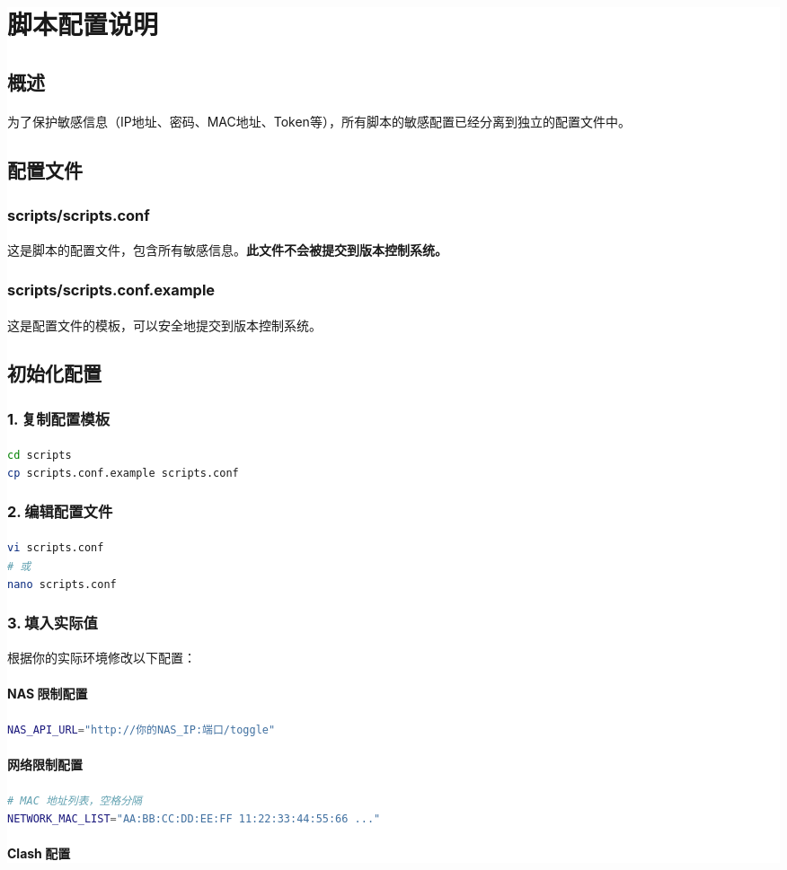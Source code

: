 # 脚本配置说明

## 概述

为了保护敏感信息（IP地址、密码、MAC地址、Token等），所有脚本的敏感配置已经分离到独立的配置文件中。

## 配置文件

### scripts/scripts.conf

这是脚本的配置文件，包含所有敏感信息。**此文件不会被提交到版本控制系统。**

### scripts/scripts.conf.example

这是配置文件的模板，可以安全地提交到版本控制系统。

## 初始化配置

### 1. 复制配置模板

```bash
cd scripts
cp scripts.conf.example scripts.conf
```

### 2. 编辑配置文件

```bash
vi scripts.conf
# 或
nano scripts.conf
```

### 3. 填入实际值

根据你的实际环境修改以下配置：

#### NAS 限制配置

```bash
NAS_API_URL="http://你的NAS_IP:端口/toggle"
```

#### 网络限制配置

```bash
# MAC 地址列表，空格分隔
NETWORK_MAC_LIST="AA:BB:CC:DD:EE:FF 11:22:33:44:55:66 ..."
```

#### Clash 配置
